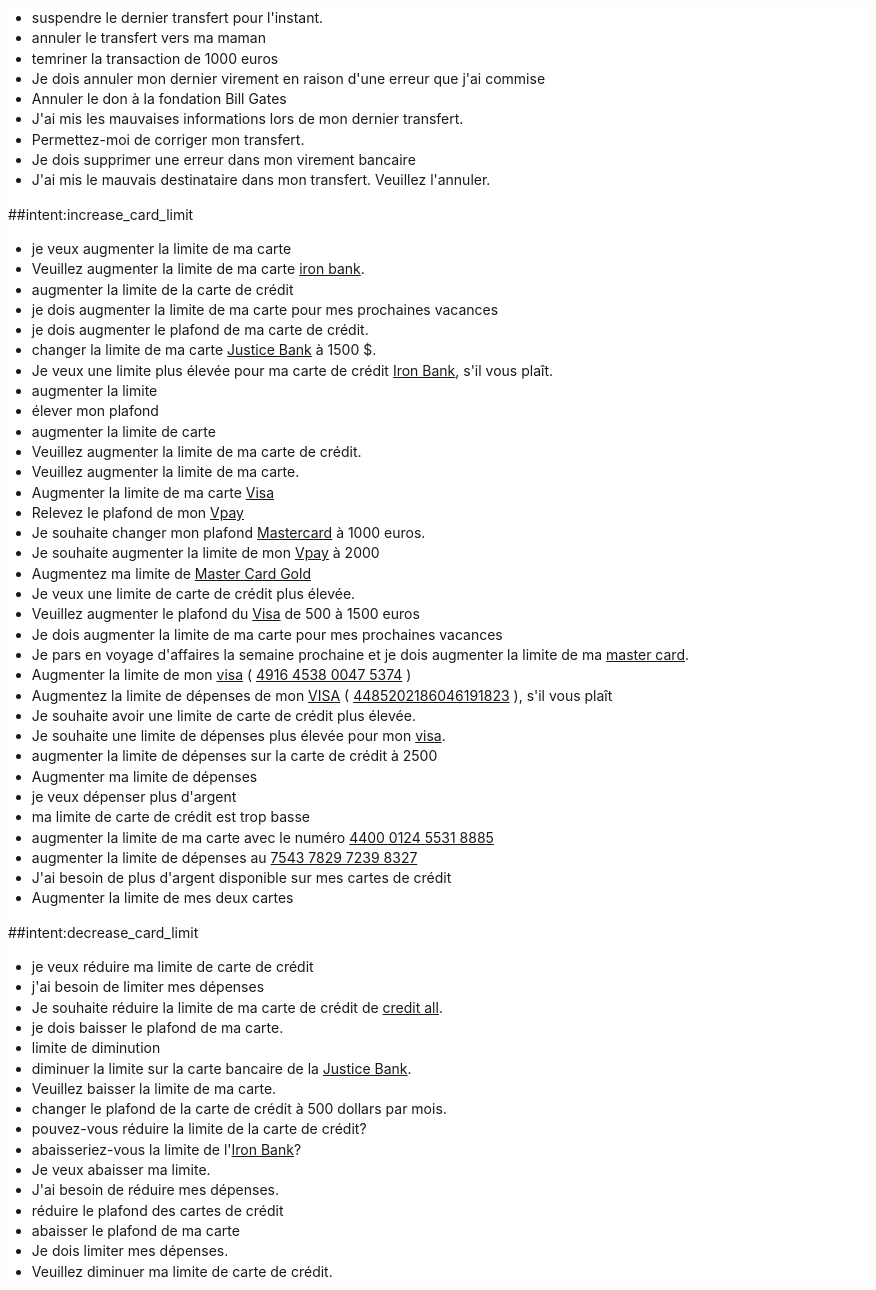 - suspendre le dernier transfert pour l'instant.
- annuler le transfert vers ma maman
- temriner la transaction de 1000 euros
- Je dois annuler mon dernier virement en raison d'une erreur que j'ai commise
- Annuler le don à la fondation Bill Gates
- J'ai mis les mauvaises informations lors de mon dernier transfert.
- Permettez-moi de corriger mon transfert.
- Je dois supprimer une erreur dans mon virement bancaire
- J'ai mis le mauvais destinataire dans mon transfert. Veuillez l'annuler.

##intent:increase_card_limit
- je veux augmenter la limite de ma carte
- Veuillez augmenter la limite de ma carte [iron bank](credit_card).
- augmenter la limite de la carte de crédit
- je dois augmenter la limite de ma carte pour mes prochaines vacances
- je dois augmenter le plafond de ma carte de crédit.
- changer la limite de ma carte [Justice Bank](credit_card) à 1500 $.
- Je veux une limite plus élevée pour ma carte de crédit [Iron Bank](credit_card), s'il vous plaît.
- augmenter la limite
- élever mon plafond
- augmenter la limite de carte
- Veuillez augmenter la limite de ma carte de crédit.
- Veuillez augmenter la limite de ma carte.
- Augmenter la limite de ma carte [Visa](credit_card)
- Relevez le plafond de mon [Vpay](credit_card)
- Je souhaite changer mon plafond [Mastercard](credit_card) à 1000 euros.
- Je souhaite augmenter la limite de mon [Vpay](credit_card) à 2000
- Augmentez ma limite de [Master Card Gold](credit_card)
- Je veux une limite de carte de crédit plus élevée.
- Veuillez augmenter le plafond du [Visa](credit_card) de 500 à 1500 euros
- Je dois augmenter la limite de ma carte pour mes prochaines vacances
- Je pars en voyage d'affaires la semaine prochaine et je dois augmenter la limite de ma [master card](credit_card).
- Augmenter la limite de mon [visa](credit_card) ( [4916 4538 0047 5374](credit_card_number) )
- Augmentez la limite de dépenses de mon [VISA](credit_card) ( [4485202186046191823](credit_card_number) ), s'il vous plaît
- Je souhaite avoir une limite de carte de crédit plus élevée.
- Je souhaite une limite de dépenses plus élevée pour mon [visa](credit_card).
- augmenter la limite de dépenses sur la carte de crédit à 2500
- Augmenter ma limite de dépenses
- je veux dépenser plus d'argent
- ma limite de carte de crédit est trop basse
- augmenter la limite de ma carte avec le numéro [4400 0124 5531 8885](credit_card_number)
- augmenter la limite de dépenses au [7543 7829 7239 8327](credit_card_number)
- J'ai besoin de plus d'argent disponible sur mes cartes de crédit
- Augmenter la limite de mes deux cartes

##intent:decrease_card_limit
- je veux réduire ma limite de carte de crédit
- j'ai besoin de limiter mes dépenses
- Je souhaite réduire la limite de ma carte de crédit de [credit all](credit_card).
- je dois baisser le plafond de ma carte.
- limite de diminution
- diminuer la limite sur la carte bancaire de la [Justice Bank](credit_card).
- Veuillez baisser la limite de ma carte.
- changer le plafond de la carte de crédit à 500 dollars par mois.
- pouvez-vous réduire la limite de la carte de crédit?
- abaisseriez-vous la limite de l'[Iron Bank](credit_card)?
- Je veux abaisser ma limite.
- J'ai besoin de réduire mes dépenses.
- réduire le plafond des cartes de crédit
- abaisser le plafond de ma carte
- Je dois limiter mes dépenses.
- Veuillez diminuer ma limite de carte de crédit.
